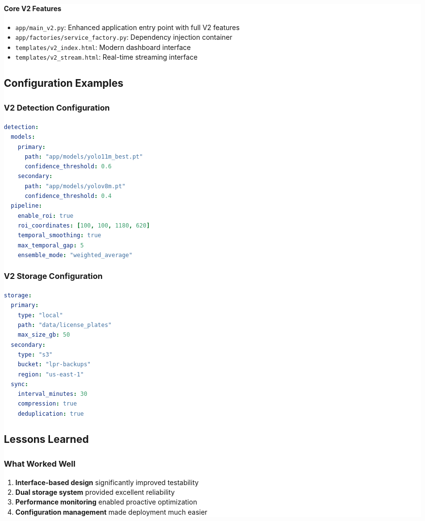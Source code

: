 #### Core V2 Features
- `app/main_v2.py`: Enhanced application entry point with full V2 features
- `app/factories/service_factory.py`: Dependency injection container
- `templates/v2_index.html`: Modern dashboard interface
- `templates/v2_stream.html`: Real-time streaming interface

## Configuration Examples

### V2 Detection Configuration
```yaml
detection:
  models:
    primary:
      path: "app/models/yolo11m_best.pt"
      confidence_threshold: 0.6
    secondary:
      path: "app/models/yolov8m.pt"  
      confidence_threshold: 0.4
  pipeline:
    enable_roi: true
    roi_coordinates: [100, 100, 1180, 620]
    temporal_smoothing: true
    max_temporal_gap: 5
    ensemble_mode: "weighted_average"
```

### V2 Storage Configuration
```yaml
storage:
  primary:
    type: "local"
    path: "data/license_plates"
    max_size_gb: 50
  secondary:
    type: "s3"
    bucket: "lpr-backups"
    region: "us-east-1"
  sync:
    interval_minutes: 30
    compression: true
    deduplication: true
```

## Lessons Learned

### What Worked Well
1. **Interface-based design** significantly improved testability
2. **Dual storage system** provided excellent reliability
3. **Performance monitoring** enabled proactive optimization
4. **Configuration management** made deployment much easier
